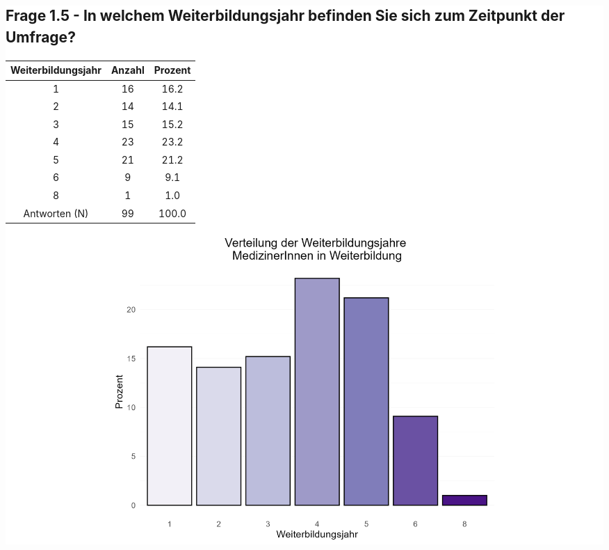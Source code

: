 ## Frage 1.5 - In welchem Weiterbildungsjahr befinden Sie sich zum Zeitpunkt der Umfrage?

| Weiterbildungsjahr | Anzahl | Prozent |
|:------------------:|:------:|:-------:|
|         1          |   16   |  16.2   |
|         2          |   14   |  14.1   |
|         3          |   15   |  15.2   |
|         4          |   23   |  23.2   |
|         5          |   21   |  21.2   |
|         6          |   9    |   9.1   |
|         8          |   1    |   1.0   |
|   Antworten (N)    |   99   |  100.0  |

<img src="graphs/graph_1_05_assistentinnen_weiterbildungsjahr.png" width="65%" style="display: block; margin: auto;" />
